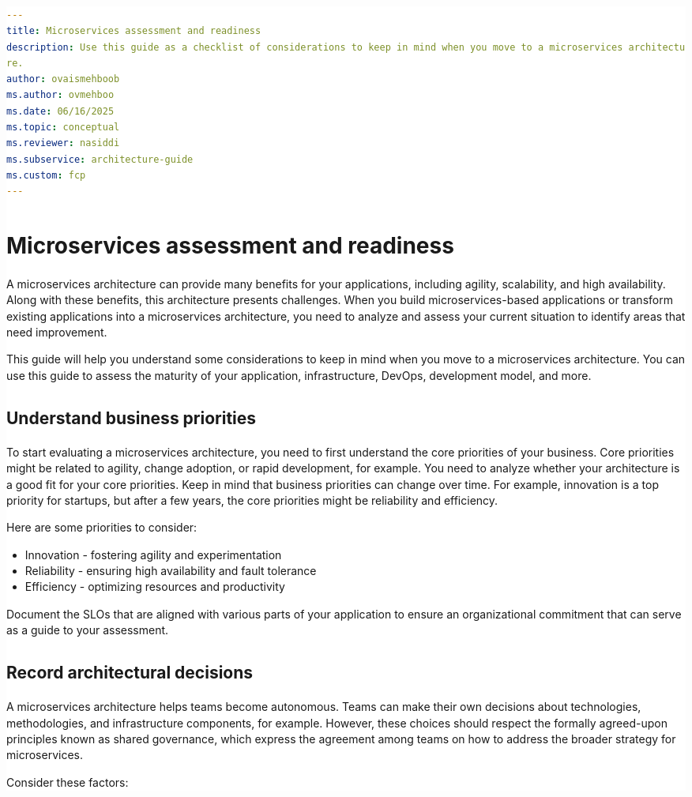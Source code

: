 ```yaml
---
title: Microservices assessment and readiness 
description: Use this guide as a checklist of considerations to keep in mind when you move to a microservices architecture.
author: ovaismehboob 
ms.author: ovmehboo
ms.date: 06/16/2025
ms.topic: conceptual
ms.reviewer: nasiddi
ms.subservice: architecture-guide
ms.custom: fcp
---
```


# Microservices assessment and readiness 

A microservices architecture can provide many benefits for your applications, including agility, scalability, and high availability. Along with these benefits, this architecture presents challenges. When you build microservices-based applications or transform existing applications into a microservices architecture, you need to analyze and assess your current situation to identify areas that need improvement.

This guide will help you understand some considerations to keep in mind when you move to a microservices architecture. You can use this guide to assess the maturity of your application, infrastructure, DevOps, development model, and more.  

## Understand business priorities

To start evaluating a microservices architecture, you need to first understand the core priorities of your business. Core priorities might be related to agility, change adoption, or rapid development, for example. You need to analyze whether your architecture is a good fit for your core priorities. Keep in mind that business priorities can change over time. For example, innovation is a top priority for startups, but after a few years, the core priorities might be reliability and efficiency. 

Here are some priorities to consider:

- Innovation - fostering agility and experimentation
- Reliability - ensuring high availability and fault tolerance
- Efficiency - optimizing resources and productivity

Document the SLOs that are aligned with various parts of your application to ensure an organizational commitment that can serve as a guide to your assessment. 

## Record architectural decisions

A microservices architecture helps teams become autonomous. Teams can make their own decisions about technologies, methodologies, and infrastructure components, for example. However, these choices should respect the formally agreed-upon principles known as shared governance, which express the agreement among teams on how to address the broader strategy for microservices.

Consider these factors:
